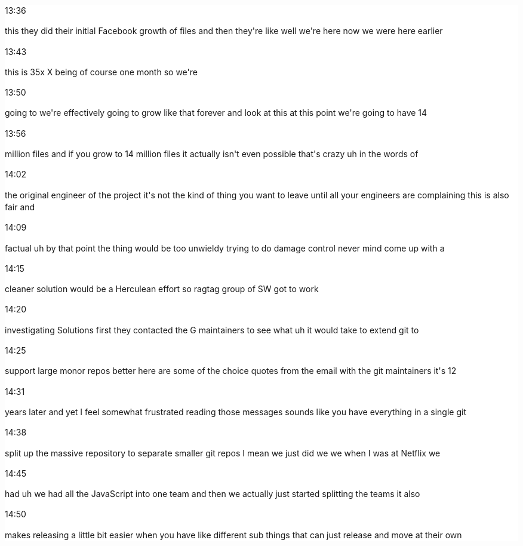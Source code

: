 13:36

this they did their initial Facebook growth of files and then they're like well we're here now we were here earlier

13:43

this is 35x X being of course one month so we're

13:50

going to we're effectively going to grow like that forever and look at this at this point we're going to have 14

13:56

million files and if you grow to 14 million files it actually isn't even possible that's crazy uh in the words of

14:02

the original engineer of the project it's not the kind of thing you want to leave until all your engineers are complaining this is also fair and

14:09

factual uh by that point the thing would be too unwieldy trying to do damage control never mind come up with a

14:15

cleaner solution would be a Herculean effort so ragtag group of SW got to work

14:20

investigating Solutions first they contacted the G maintainers to see what uh it would take to extend git to

14:25

support large monor repos better here are some of the choice quotes from the email with the git maintainers it's 12

14:31

years later and yet I feel somewhat frustrated reading those messages sounds like you have everything in a single git

14:38

split up the massive repository to separate smaller git repos I mean we just did we we when I was at Netflix we

14:45

had uh we had all the JavaScript into one team and then we actually just started splitting the teams it also

14:50

makes releasing a little bit easier when you have like different sub things that can just release and move at their own

